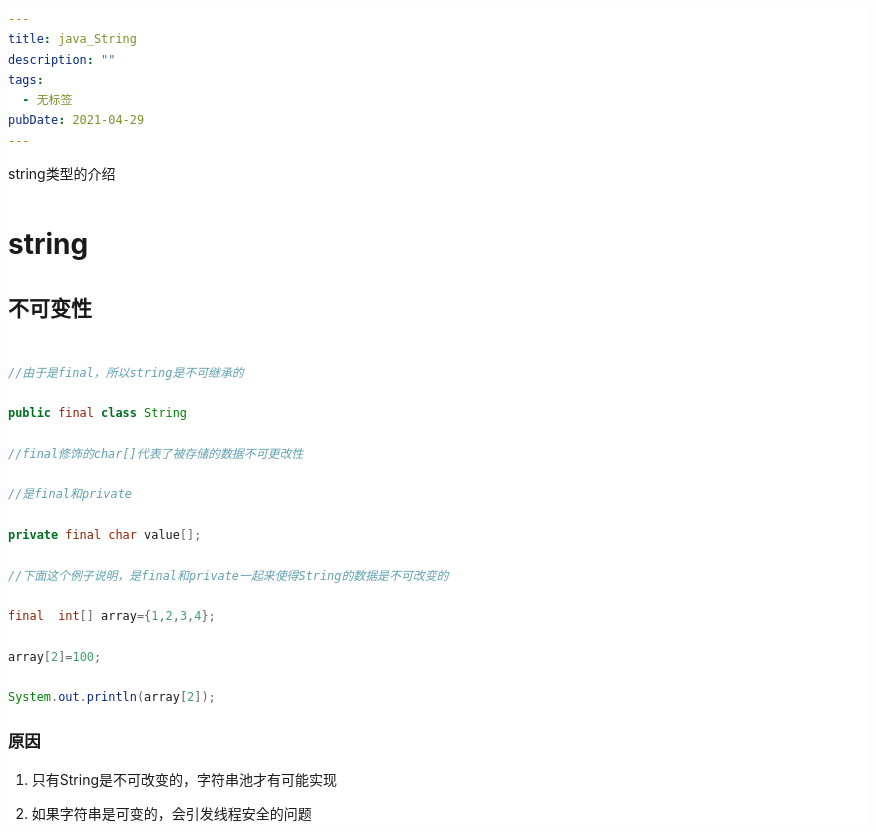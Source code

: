 ```yaml
---
title: java_String
description: ""
tags:
  - 无标签
pubDate: 2021-04-29
---
```



string类型的介绍







# string



## 不可变性



```java

//由于是final，所以string是不可继承的

public final class String

//final修饰的char[]代表了被存储的数据不可更改性

//是final和private

private final char value[];

//下面这个例子说明，是final和private一起来使得String的数据是不可改变的

final  int[] array={1,2,3,4};

array[2]=100;

System.out.println(array[2]);

```



### 原因



1. 只有String是不可改变的，字符串池才有可能实现

2. 如果字符串是可变的，会引发线程安全的问题
